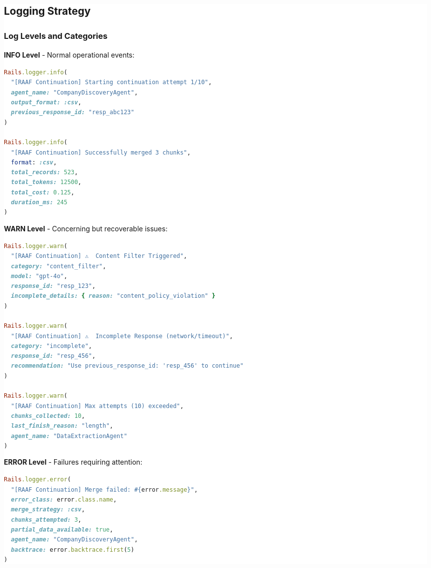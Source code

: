## Logging Strategy

### Log Levels and Categories

**INFO Level** - Normal operational events:
```ruby
Rails.logger.info(
  "[RAAF Continuation] Starting continuation attempt 1/10",
  agent_name: "CompanyDiscoveryAgent",
  output_format: :csv,
  previous_response_id: "resp_abc123"
)

Rails.logger.info(
  "[RAAF Continuation] Successfully merged 3 chunks",
  format: :csv,
  total_records: 523,
  total_tokens: 12500,
  total_cost: 0.125,
  duration_ms: 245
)
```

**WARN Level** - Concerning but recoverable issues:
```ruby
Rails.logger.warn(
  "[RAAF Continuation] ⚠️  Content Filter Triggered",
  category: "content_filter",
  model: "gpt-4o",
  response_id: "resp_123",
  incomplete_details: { reason: "content_policy_violation" }
)

Rails.logger.warn(
  "[RAAF Continuation] ⚠️  Incomplete Response (network/timeout)",
  category: "incomplete",
  response_id: "resp_456",
  recommendation: "Use previous_response_id: 'resp_456' to continue"
)

Rails.logger.warn(
  "[RAAF Continuation] Max attempts (10) exceeded",
  chunks_collected: 10,
  last_finish_reason: "length",
  agent_name: "DataExtractionAgent"
)
```

**ERROR Level** - Failures requiring attention:
```ruby
Rails.logger.error(
  "[RAAF Continuation] Merge failed: #{error.message}",
  error_class: error.class.name,
  merge_strategy: :csv,
  chunks_attempted: 3,
  partial_data_available: true,
  agent_name: "CompanyDiscoveryAgent",
  backtrace: error.backtrace.first(5)
)
```
